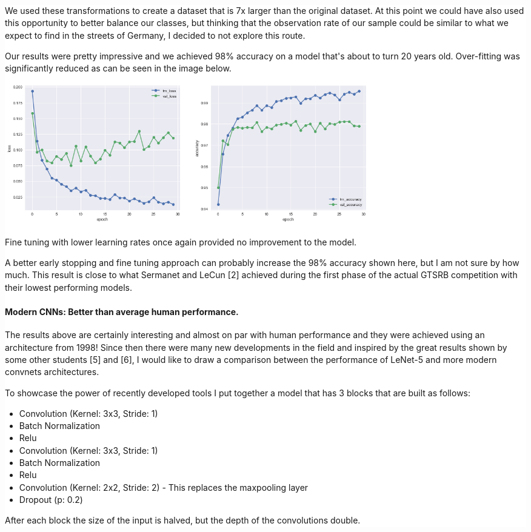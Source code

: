 
We used these transformations to create a dataset that is 7x larger than the original dataset. At this point we could have also used this opportunity to better balance our classes, but thinking that the observation rate of our sample could be similar to what we expect to find in the streets of Germany, I decided to not explore this route.

Our results were pretty impressive and we achieved 98% accuracy on a model that's about to turn 20 years old. Over-fitting was significantly reduced as can be seen in the image below.

<img src="images/lenet_aug_train.png" width="600" alt="Combined Image" />

Fine tuning with lower learning rates once again provided no improvement to the model.

A better early stopping and fine tuning approach can probably increase the 98% accuracy shown here, but I am not sure by how much. This result is close to what Sermanet and LeCun [2] achieved during the first phase of the actual GTSRB competition with their lowest performing models.

#### Modern CNNs: Better than average human performance.

The results above are certainly interesting and almost on par with human performance and they were achieved using an architecture from 1998! Since then there were many new developments in the field and inspired by the great results shown by some other students [5] and [6], I would like to draw a comparison between the performance of LeNet-5 and more modern convnets architectures.

To showcase the power of recently developed tools I put together a model that has 3 blocks that are built as follows:

- Convolution (Kernel: 3x3, Stride: 1)
- Batch Normalization
- Relu
- Convolution (Kernel: 3x3, Stride: 1)
- Batch Normalization
- Relu
- Convolution (Kernel: 2x2, Stride: 2) - This replaces the maxpooling layer
- Dropout (p: 0.2)

After each block the size of the input is halved, but the depth of the convolutions double.
